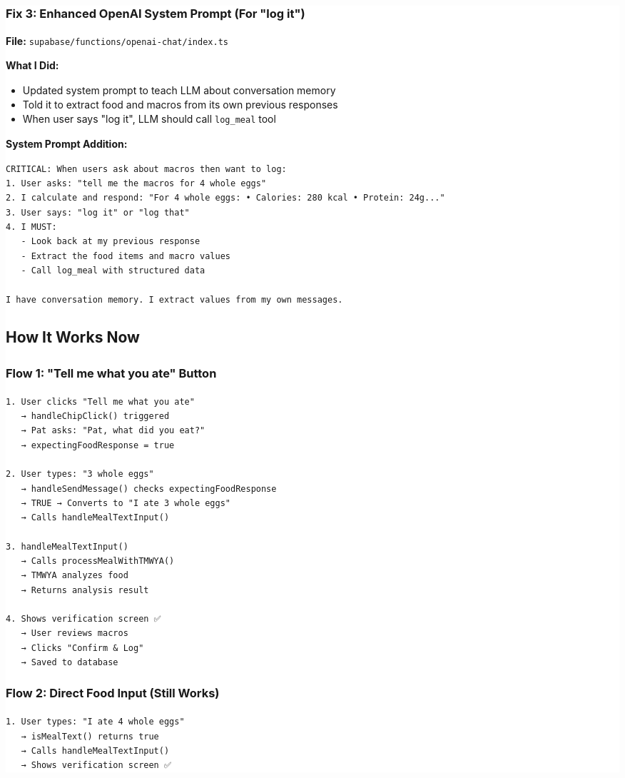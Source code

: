 ### Fix 3: Enhanced OpenAI System Prompt (For "log it")

**File:** `supabase/functions/openai-chat/index.ts`

**What I Did:**
- Updated system prompt to teach LLM about conversation memory
- Told it to extract food and macros from its own previous responses
- When user says "log it", LLM should call `log_meal` tool

**System Prompt Addition:**
```
CRITICAL: When users ask about macros then want to log:
1. User asks: "tell me the macros for 4 whole eggs"
2. I calculate and respond: "For 4 whole eggs: • Calories: 280 kcal • Protein: 24g..."
3. User says: "log it" or "log that"
4. I MUST:
   - Look back at my previous response
   - Extract the food items and macro values
   - Call log_meal with structured data

I have conversation memory. I extract values from my own messages.
```

## How It Works Now

### Flow 1: "Tell me what you ate" Button

```
1. User clicks "Tell me what you ate"
   → handleChipClick() triggered
   → Pat asks: "Pat, what did you eat?"
   → expectingFoodResponse = true

2. User types: "3 whole eggs"
   → handleSendMessage() checks expectingFoodResponse
   → TRUE → Converts to "I ate 3 whole eggs"
   → Calls handleMealTextInput()

3. handleMealTextInput()
   → Calls processMealWithTMWYA()
   → TMWYA analyzes food
   → Returns analysis result

4. Shows verification screen ✅
   → User reviews macros
   → Clicks "Confirm & Log"
   → Saved to database
```

### Flow 2: Direct Food Input (Still Works)

```
1. User types: "I ate 4 whole eggs"
   → isMealText() returns true
   → Calls handleMealTextInput()
   → Shows verification screen ✅
```
